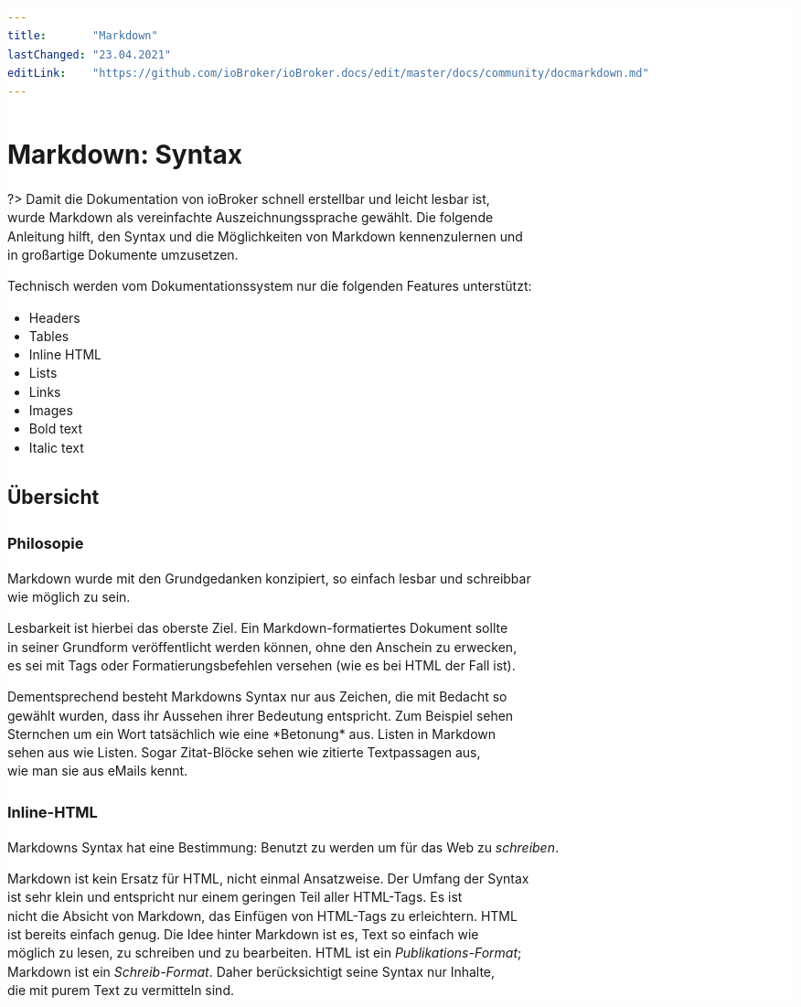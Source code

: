 ```yaml
---
title:       "Markdown"
lastChanged: "23.04.2021"
editLink:    "https://github.com/ioBroker/ioBroker.docs/edit/master/docs/community/docmarkdown.md"
---
```


# Markdown: Syntax

?> Damit die Dokumentation von ioBroker schnell erstellbar und leicht lesbar ist,  
wurde Markdown als vereinfachte Auszeichnungssprache gewählt. Die folgende  
Anleitung hilft, den Syntax und die Möglichkeiten von Markdown kennenzulernen und  
in großartige Dokumente umzusetzen.

Technisch werden vom Dokumentationssystem nur die folgenden Features unterstützt:

- Headers
- Tables
- Inline HTML
- Lists
- Links
- Images
- Bold text
- Italic text


## Übersicht

### Philosopie

Markdown wurde mit den Grundgedanken konzipiert, so einfach lesbar und schreibbar  
wie möglich zu sein.

Lesbarkeit ist hierbei das oberste Ziel. Ein Markdown-formatiertes Dokument sollte  
in seiner Grundform veröffentlicht werden können, ohne den Anschein zu erwecken,  
es sei mit Tags oder Formatierungsbefehlen versehen (wie es bei HTML der Fall ist).

Dementsprechend besteht Markdowns Syntax nur aus Zeichen, die mit Bedacht so  
gewählt wurden, dass ihr Aussehen ihrer Bedeutung entspricht. Zum Beispiel sehen  
Sternchen um ein Wort tatsächlich wie eine \*Betonung\* aus. Listen in Markdown  
sehen aus wie Listen. Sogar Zitat-Blöcke sehen wie zitierte Textpassagen aus,  
wie man sie aus eMails kennt.


### Inline-HTML

Markdowns Syntax hat eine Bestimmung: Benutzt zu werden um für das Web zu *schreiben*.

Markdown ist kein Ersatz für HTML, nicht einmal Ansatzweise. Der Umfang der Syntax  
ist sehr klein und entspricht nur einem geringen Teil aller HTML-Tags. Es ist  
nicht die Absicht von Markdown, das Einfügen von HTML-Tags zu erleichtern. HTML  
ist bereits einfach genug. Die Idee hinter Markdown ist es, Text so einfach wie  
möglich zu lesen, zu schreiben und zu bearbeiten. HTML ist ein *Publikations-Format*;  
Markdown ist ein *Schreib-Format*. Daher berücksichtigt seine Syntax nur Inhalte,  
die mit purem Text zu vermitteln sind.
